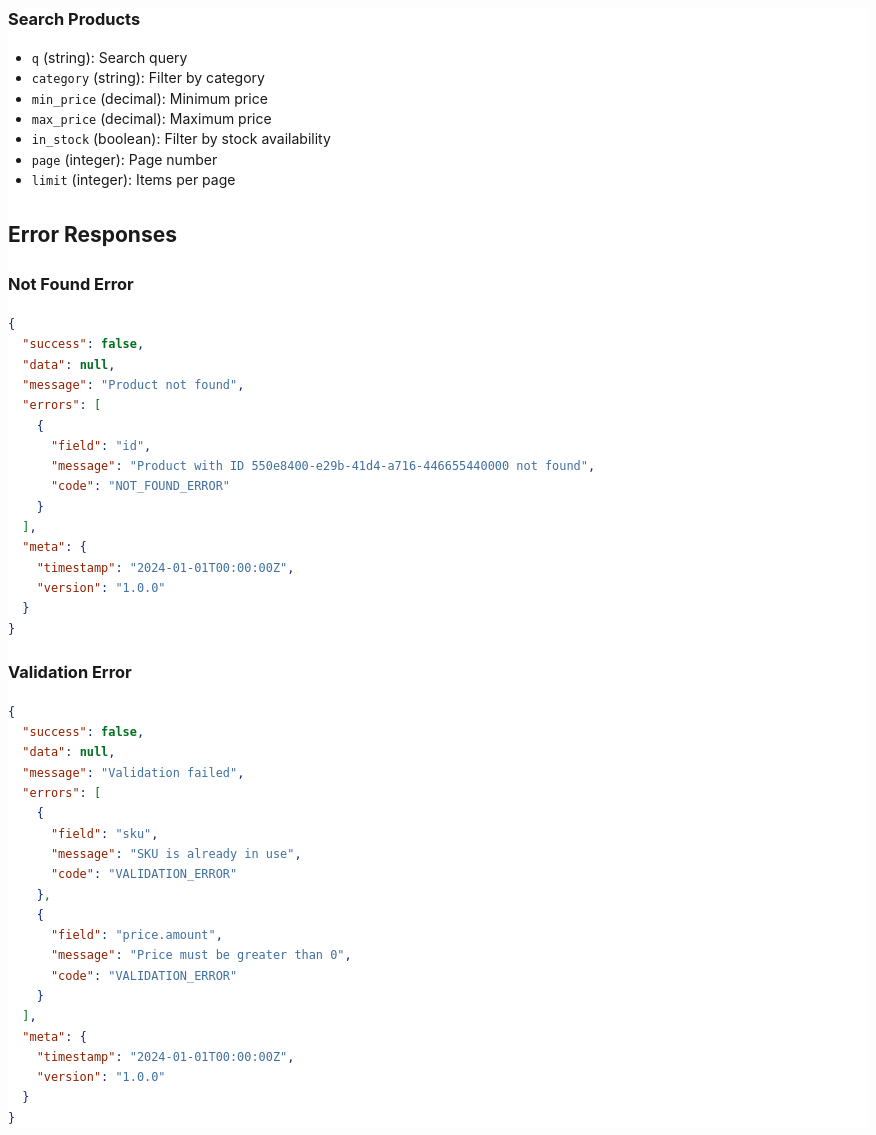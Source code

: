### Search Products
- `q` (string): Search query
- `category` (string): Filter by category
- `min_price` (decimal): Minimum price
- `max_price` (decimal): Maximum price
- `in_stock` (boolean): Filter by stock availability
- `page` (integer): Page number
- `limit` (integer): Items per page

## Error Responses

### Not Found Error

```json
{
  "success": false,
  "data": null,
  "message": "Product not found",
  "errors": [
    {
      "field": "id",
      "message": "Product with ID 550e8400-e29b-41d4-a716-446655440000 not found",
      "code": "NOT_FOUND_ERROR"
    }
  ],
  "meta": {
    "timestamp": "2024-01-01T00:00:00Z",
    "version": "1.0.0"
  }
}
```

### Validation Error

```json
{
  "success": false,
  "data": null,
  "message": "Validation failed",
  "errors": [
    {
      "field": "sku",
      "message": "SKU is already in use",
      "code": "VALIDATION_ERROR"
    },
    {
      "field": "price.amount",
      "message": "Price must be greater than 0",
      "code": "VALIDATION_ERROR"
    }
  ],
  "meta": {
    "timestamp": "2024-01-01T00:00:00Z",
    "version": "1.0.0"
  }
}
```
